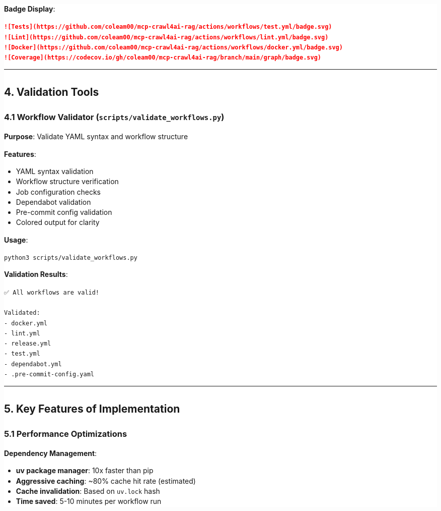 **Badge Display**:
```markdown
![Tests](https://github.com/coleam00/mcp-crawl4ai-rag/actions/workflows/test.yml/badge.svg)
![Lint](https://github.com/coleam00/mcp-crawl4ai-rag/actions/workflows/lint.yml/badge.svg)
![Docker](https://github.com/coleam00/mcp-crawl4ai-rag/actions/workflows/docker.yml/badge.svg)
![Coverage](https://codecov.io/gh/coleam00/mcp-crawl4ai-rag/branch/main/graph/badge.svg)
```

---

## 4. Validation Tools

### 4.1 Workflow Validator (`scripts/validate_workflows.py`)

**Purpose**: Validate YAML syntax and workflow structure

**Features**:
- YAML syntax validation
- Workflow structure verification
- Job configuration checks
- Dependabot validation
- Pre-commit config validation
- Colored output for clarity

**Usage**:
```bash
python3 scripts/validate_workflows.py
```

**Validation Results**:
```
✅ All workflows are valid!

Validated:
- docker.yml
- lint.yml
- release.yml
- test.yml
- dependabot.yml
- .pre-commit-config.yaml
```

---

## 5. Key Features of Implementation

### 5.1 Performance Optimizations

**Dependency Management**:
- **uv package manager**: 10x faster than pip
- **Aggressive caching**: ~80% cache hit rate (estimated)
- **Cache invalidation**: Based on `uv.lock` hash
- **Time saved**: 5-10 minutes per workflow run
